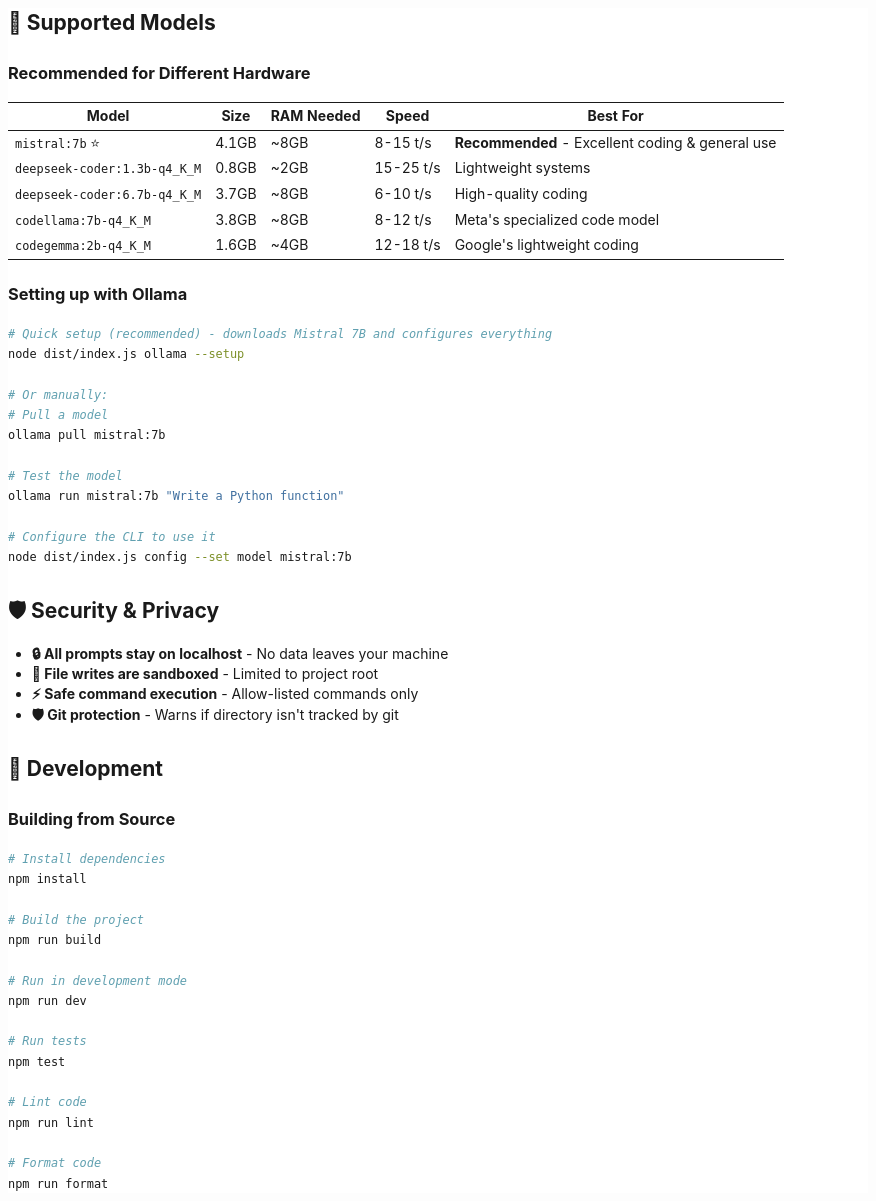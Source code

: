 ## 🧠 Supported Models

### Recommended for Different Hardware

| Model | Size | RAM Needed | Speed | Best For |
|-------|------|------------|-------|----------|
| `mistral:7b` ⭐ | 4.1GB | ~8GB | 8-15 t/s | **Recommended** - Excellent coding & general use |
| `deepseek-coder:1.3b-q4_K_M` | 0.8GB | ~2GB | 15-25 t/s | Lightweight systems |
| `deepseek-coder:6.7b-q4_K_M` | 3.7GB | ~8GB | 6-10 t/s | High-quality coding |
| `codellama:7b-q4_K_M` | 3.8GB | ~8GB | 8-12 t/s | Meta's specialized code model |
| `codegemma:2b-q4_K_M` | 1.6GB | ~4GB | 12-18 t/s | Google's lightweight coding |

### Setting up with Ollama

```bash
# Quick setup (recommended) - downloads Mistral 7B and configures everything
node dist/index.js ollama --setup

# Or manually:
# Pull a model
ollama pull mistral:7b

# Test the model
ollama run mistral:7b "Write a Python function"

# Configure the CLI to use it
node dist/index.js config --set model mistral:7b
```

## 🛡️ Security & Privacy

- **🔒 All prompts stay on localhost** - No data leaves your machine
- **📁 File writes are sandboxed** - Limited to project root
- **⚡ Safe command execution** - Allow-listed commands only
- **🛡️ Git protection** - Warns if directory isn't tracked by git

## 🚀 Development

### Building from Source

```bash
# Install dependencies
npm install

# Build the project
npm run build

# Run in development mode
npm run dev

# Run tests
npm test

# Lint code
npm run lint

# Format code
npm run format
```
